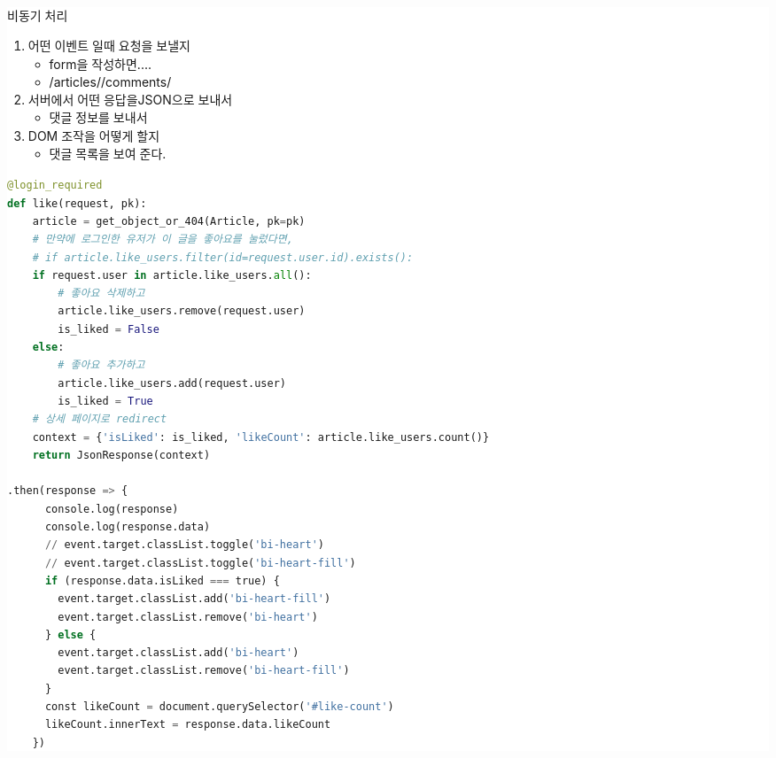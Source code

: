 




비동기 처리

1) 어떤 이벤트 일때 요청을 보낼지
   - form을 작성하면....
   - /articles/<pk>/comments/
2) 서버에서 어떤 응답을JSON으로 보내서 
   - 댓글 정보를 보내서
3) DOM 조작을 어떻게 할지 
   - 댓글 목록을 보여 준다. 









```python
@login_required
def like(request, pk):
    article = get_object_or_404(Article, pk=pk)
    # 만약에 로그인한 유저가 이 글을 좋아요를 눌렀다면,
    # if article.like_users.filter(id=request.user.id).exists():
    if request.user in article.like_users.all(): 
        # 좋아요 삭제하고
        article.like_users.remove(request.user)
        is_liked = False
    else:
        # 좋아요 추가하고 
        article.like_users.add(request.user)
        is_liked = True
    # 상세 페이지로 redirect
    context = {'isLiked': is_liked, 'likeCount': article.like_users.count()}
    return JsonResponse(context)

.then(response => {
      console.log(response)
      console.log(response.data)
      // event.target.classList.toggle('bi-heart')
      // event.target.classList.toggle('bi-heart-fill')
      if (response.data.isLiked === true) {
        event.target.classList.add('bi-heart-fill')
        event.target.classList.remove('bi-heart')
      } else {
        event.target.classList.add('bi-heart')
        event.target.classList.remove('bi-heart-fill')
      }
      const likeCount = document.querySelector('#like-count')
      likeCount.innerText = response.data.likeCount
    })
```



